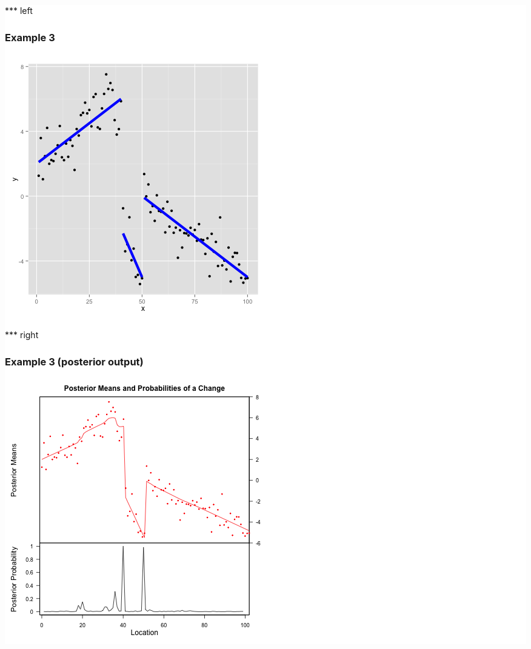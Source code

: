 *** left 
### Example 3
![plot of chunk unnamed-chunk-7](figure/unnamed-chunk-7.png) 


*** right
### Example 3 (posterior output)
![plot of chunk unnamed-chunk-8](figure/unnamed-chunk-8.png) 
